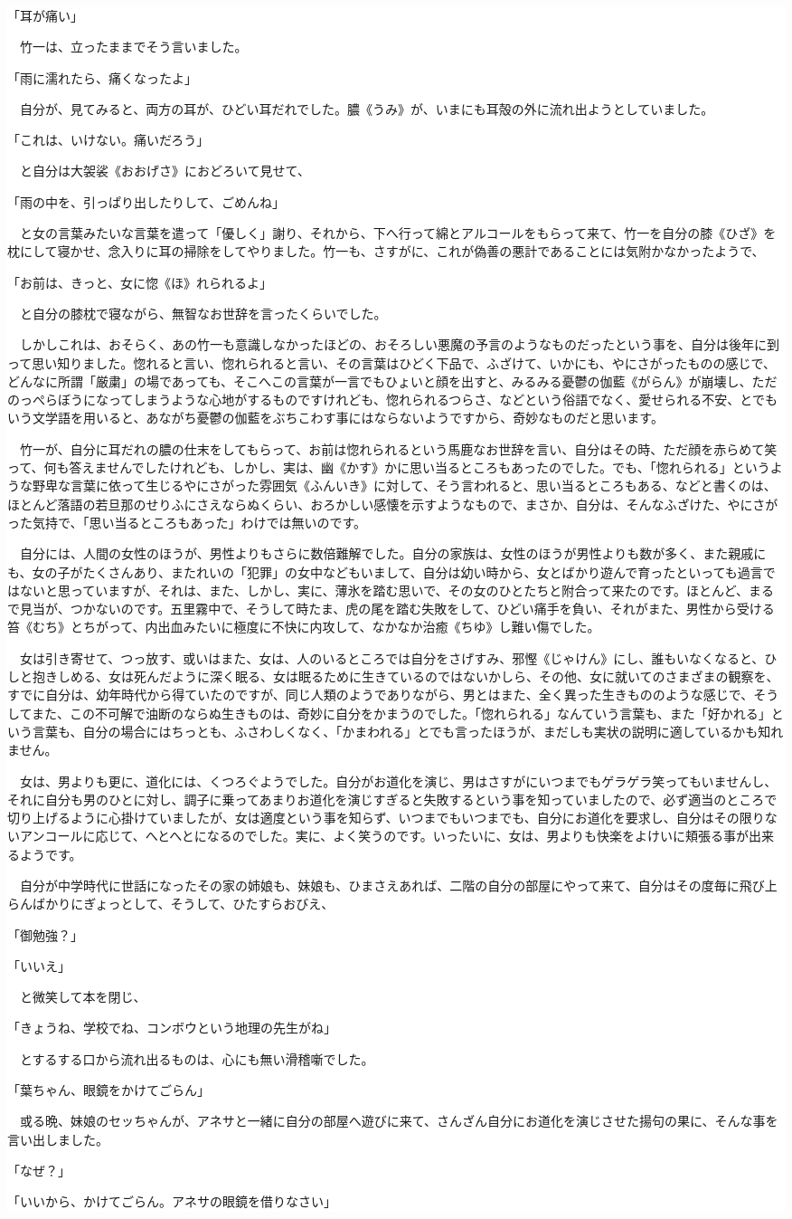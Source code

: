 「耳が痛い」

　竹一は、立ったままでそう言いました。

「雨に濡れたら、痛くなったよ」

　自分が、見てみると、両方の耳が、ひどい耳だれでした。膿《うみ》が、いまにも耳殻の外に流れ出ようとしていました。

「これは、いけない。痛いだろう」

　と自分は大袈裟《おおげさ》におどろいて見せて、

「雨の中を、引っぱり出したりして、ごめんね」

　と女の言葉みたいな言葉を遣って「優しく」謝り、それから、下へ行って綿とアルコールをもらって来て、竹一を自分の膝《ひざ》を枕にして寝かせ、念入りに耳の掃除をしてやりました。竹一も、さすがに、これが偽善の悪計であることには気附かなかったようで、

「お前は、きっと、女に惚《ほ》れられるよ」

　と自分の膝枕で寝ながら、無智なお世辞を言ったくらいでした。

　しかしこれは、おそらく、あの竹一も意識しなかったほどの、おそろしい悪魔の予言のようなものだったという事を、自分は後年に到って思い知りました。惚れると言い、惚れられると言い、その言葉はひどく下品で、ふざけて、いかにも、やにさがったものの感じで、どんなに所謂「厳粛」の場であっても、そこへこの言葉が一言でもひょいと顔を出すと、みるみる憂鬱の伽藍《がらん》が崩壊し、ただのっぺらぼうになってしまうような心地がするものですけれども、惚れられるつらさ、などという俗語でなく、愛せられる不安、とでもいう文学語を用いると、あながち憂鬱の伽藍をぶちこわす事にはならないようですから、奇妙なものだと思います。

　竹一が、自分に耳だれの膿の仕末をしてもらって、お前は惚れられるという馬鹿なお世辞を言い、自分はその時、ただ顔を赤らめて笑って、何も答えませんでしたけれども、しかし、実は、幽《かす》かに思い当るところもあったのでした。でも、「惚れられる」というような野卑な言葉に依って生じるやにさがった雰囲気《ふんいき》に対して、そう言われると、思い当るところもある、などと書くのは、ほとんど落語の若旦那のせりふにさえならぬくらい、おろかしい感懐を示すようなもので、まさか、自分は、そんなふざけた、やにさがった気持で、「思い当るところもあった」わけでは無いのです。

　自分には、人間の女性のほうが、男性よりもさらに数倍難解でした。自分の家族は、女性のほうが男性よりも数が多く、また親戚にも、女の子がたくさんあり、またれいの「犯罪」の女中などもいまして、自分は幼い時から、女とばかり遊んで育ったといっても過言ではないと思っていますが、それは、また、しかし、実に、薄氷を踏む思いで、その女のひとたちと附合って来たのです。ほとんど、まるで見当が、つかないのです。五里霧中で、そうして時たま、虎の尾を踏む失敗をして、ひどい痛手を負い、それがまた、男性から受ける笞《むち》とちがって、内出血みたいに極度に不快に内攻して、なかなか治癒《ちゆ》し難い傷でした。

　女は引き寄せて、つっ放す、或いはまた、女は、人のいるところでは自分をさげすみ、邪慳《じゃけん》にし、誰もいなくなると、ひしと抱きしめる、女は死んだように深く眠る、女は眠るために生きているのではないかしら、その他、女に就いてのさまざまの観察を、すでに自分は、幼年時代から得ていたのですが、同じ人類のようでありながら、男とはまた、全く異った生きもののような感じで、そうしてまた、この不可解で油断のならぬ生きものは、奇妙に自分をかまうのでした。「惚れられる」なんていう言葉も、また「好かれる」という言葉も、自分の場合にはちっとも、ふさわしくなく、「かまわれる」とでも言ったほうが、まだしも実状の説明に適しているかも知れません。

　女は、男よりも更に、道化には、くつろぐようでした。自分がお道化を演じ、男はさすがにいつまでもゲラゲラ笑ってもいませんし、それに自分も男のひとに対し、調子に乗ってあまりお道化を演じすぎると失敗するという事を知っていましたので、必ず適当のところで切り上げるように心掛けていましたが、女は適度という事を知らず、いつまでもいつまでも、自分にお道化を要求し、自分はその限りないアンコールに応じて、へとへとになるのでした。実に、よく笑うのです。いったいに、女は、男よりも快楽をよけいに頬張る事が出来るようです。

　自分が中学時代に世話になったその家の姉娘も、妹娘も、ひまさえあれば、二階の自分の部屋にやって来て、自分はその度毎に飛び上らんばかりにぎょっとして、そうして、ひたすらおびえ、

「御勉強？」

「いいえ」

　と微笑して本を閉じ、

「きょうね、学校でね、コンボウという地理の先生がね」

　とするする口から流れ出るものは、心にも無い滑稽噺でした。

「葉ちゃん、眼鏡をかけてごらん」

　或る晩、妹娘のセッちゃんが、アネサと一緒に自分の部屋へ遊びに来て、さんざん自分にお道化を演じさせた揚句の果に、そんな事を言い出しました。

「なぜ？」

「いいから、かけてごらん。アネサの眼鏡を借りなさい」
